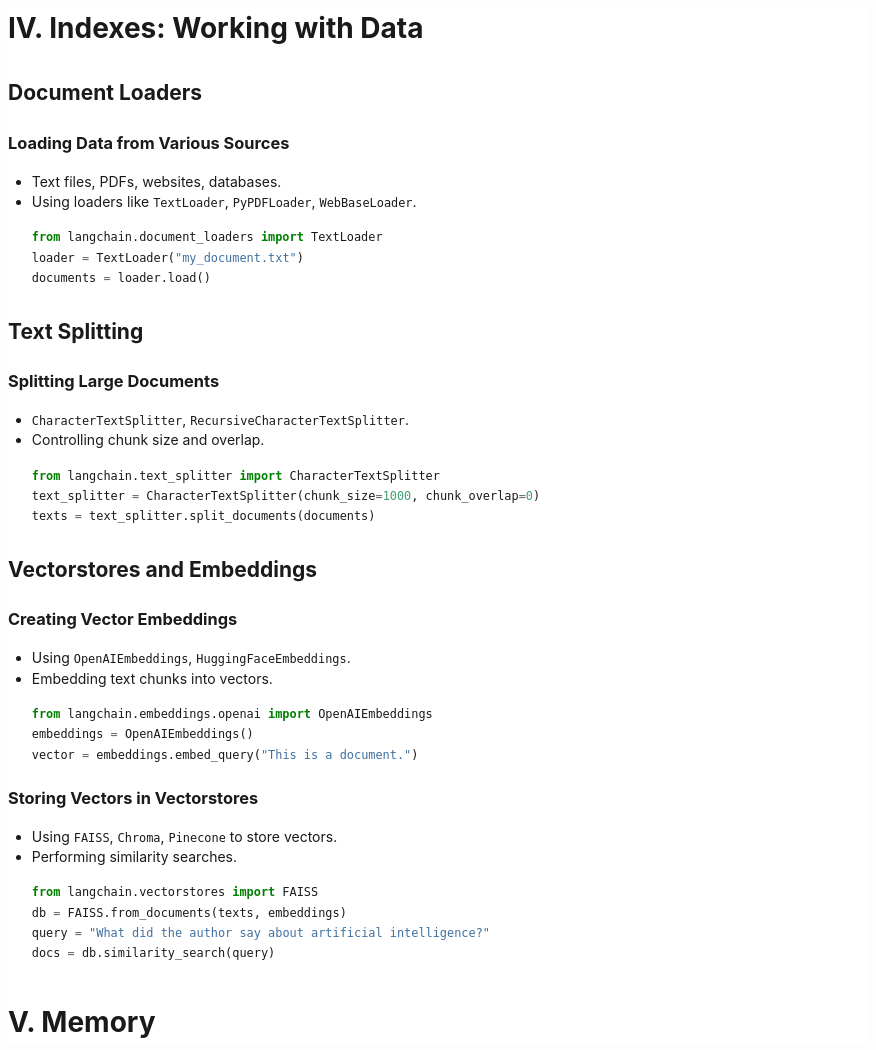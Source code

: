 # IV. Indexes: Working with Data

## Document Loaders

### Loading Data from Various Sources
*   Text files, PDFs, websites, databases.
*   Using loaders like `TextLoader`, `PyPDFLoader`, `WebBaseLoader`.
    ```python
    from langchain.document_loaders import TextLoader
    loader = TextLoader("my_document.txt")
    documents = loader.load()
    ```

## Text Splitting

### Splitting Large Documents
*   `CharacterTextSplitter`, `RecursiveCharacterTextSplitter`.
*   Controlling chunk size and overlap.
    ```python
    from langchain.text_splitter import CharacterTextSplitter
    text_splitter = CharacterTextSplitter(chunk_size=1000, chunk_overlap=0)
    texts = text_splitter.split_documents(documents)
    ```

## Vectorstores and Embeddings

### Creating Vector Embeddings
*   Using `OpenAIEmbeddings`, `HuggingFaceEmbeddings`.
*   Embedding text chunks into vectors.
    ```python
    from langchain.embeddings.openai import OpenAIEmbeddings
    embeddings = OpenAIEmbeddings()
    vector = embeddings.embed_query("This is a document.")
    ```

### Storing Vectors in Vectorstores
*   Using `FAISS`, `Chroma`, `Pinecone` to store vectors.
*   Performing similarity searches.
    ```python
    from langchain.vectorstores import FAISS
    db = FAISS.from_documents(texts, embeddings)
    query = "What did the author say about artificial intelligence?"
    docs = db.similarity_search(query)
    ```

# V. Memory
